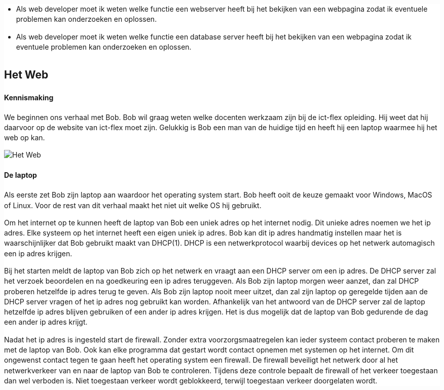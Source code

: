 -   Als web developer moet ik weten welke functie een webserver heeft
    bij het bekijken van een webpagina zodat ik eventuele problemen kan
    onderzoeken en oplossen.

-   Als web developer moet ik weten welke functie een database server
    heeft bij het bekijken van een webpagina zodat ik eventuele
    problemen kan onderzoeken en oplossen.

## Het Web

#### Kennismaking

We beginnen ons verhaal met Bob. Bob wil graag weten welke docenten
werkzaam zijn bij de ict-flex opleiding. Hij weet dat hij daarvoor op de
website van ict-flex moet zijn. Gelukkig is Bob een man van de huidige
tijd en heeft hij een laptop waarmee hij het web op kan.

![Het Web](https://static.edutorial.nl/lucy/hosting/hetweb.png)

#### De laptop

Als eerste zet Bob zijn laptop aan waardoor het operating system start.
Bob heeft ooit de keuze gemaakt voor Windows, MacOS of Linux. Voor de
rest van dit verhaal maakt het niet uit welke OS hij gebruikt.

Om het internet op te kunnen heeft de laptop van Bob een uniek adres op
het internet nodig. Dit unieke adres noemen we het ip adres. Elke
systeem op het internet heeft een eigen uniek ip adres. Bob kan dit ip
adres handmatig instellen maar het is waarschijnlijker dat Bob gebruikt
maakt van DHCP(1). DHCP is een netwerkprotocol waarbij devices op het
netwerk automagisch een ip adres krijgen.

Bij het starten meldt de laptop van Bob zich op het netwerk en vraagt
aan een DHCP server om een ip adres. De DHCP server zal het verzoek
beoordelen en na goedkeuring een ip adres teruggeven. Als Bob zijn
laptop morgen weer aanzet, dan zal DHCP proberen hetzelfde ip adres
terug te geven. Als Bob zijn laptop nooit meer uitzet, dan zal zijn
laptop op geregelde tijden aan de DHCP server vragen of het ip adres nog
gebruikt kan worden. Afhankelijk van het antwoord van de DHCP server zal
de laptop hetzelfde ip adres blijven gebruiken of een ander ip adres
krijgen. Het is dus mogelijk dat de laptop van Bob gedurende de dag een
ander ip adres krijgt.

Nadat het ip adres is ingesteld start de firewall. Zonder extra
voorzorgsmaatregelen kan ieder systeem contact proberen te maken met de
laptop van Bob. Ook kan elke programma dat gestart wordt contact opnemen
met systemen op het internet. Om dit ongewenst contact tegen te gaan
heeft het operating system een firewall. De firewall beveiligt het
netwerk door al het netwerkverkeer van en naar de laptop van Bob te
controleren. Tijdens deze controle bepaalt de firewall of het verkeer
toegestaan dan wel verboden is. Niet toegestaan verkeer wordt
geblokkeerd, terwijl toegestaan verkeer doorgelaten wordt.
